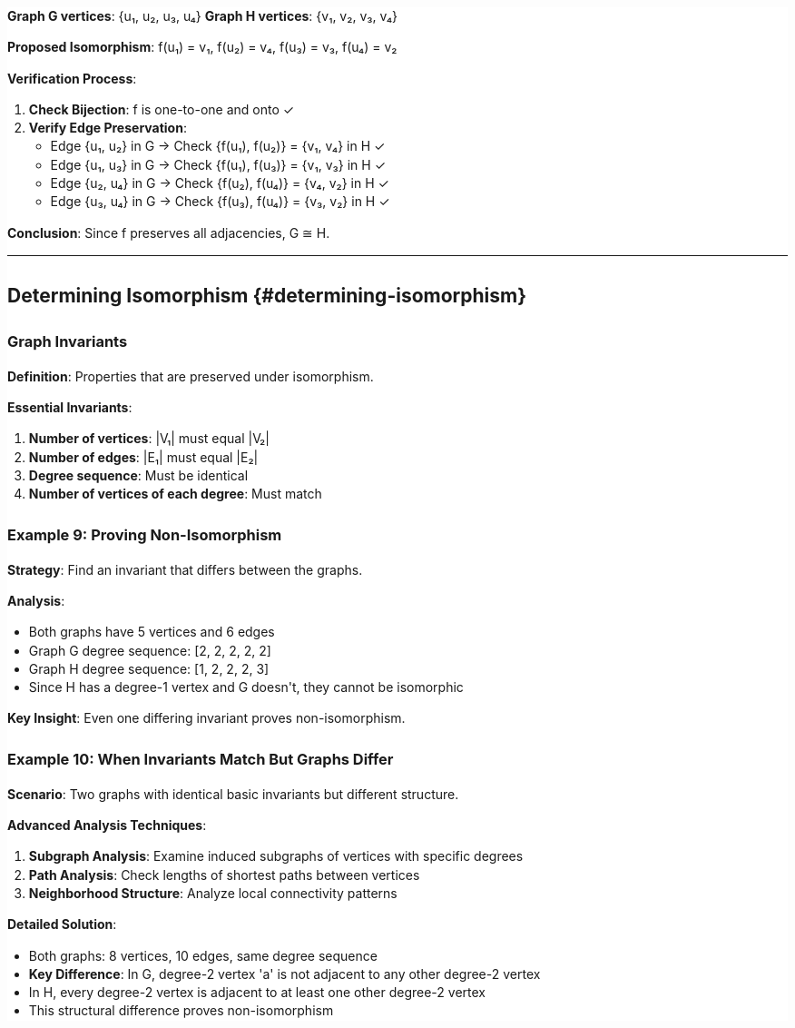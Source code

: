 **Graph G vertices**: {u₁, u₂, u₃, u₄}
**Graph H vertices**: {v₁, v₂, v₃, v₄}

**Proposed Isomorphism**: f(u₁) = v₁, f(u₂) = v₄, f(u₃) = v₃, f(u₄) = v₂

**Verification Process**:
1. **Check Bijection**: f is one-to-one and onto ✓
2. **Verify Edge Preservation**:
   - Edge {u₁, u₂} in G → Check {f(u₁), f(u₂)} = {v₁, v₄} in H ✓
   - Edge {u₁, u₃} in G → Check {f(u₁), f(u₃)} = {v₁, v₃} in H ✓
   - Edge {u₂, u₄} in G → Check {f(u₂), f(u₄)} = {v₄, v₂} in H ✓
   - Edge {u₃, u₄} in G → Check {f(u₃), f(u₄)} = {v₃, v₂} in H ✓

**Conclusion**: Since f preserves all adjacencies, G ≅ H.

---

## Determining Isomorphism {#determining-isomorphism}

### Graph Invariants

**Definition**: Properties that are preserved under isomorphism.

**Essential Invariants**:
1. **Number of vertices**: |V₁| must equal |V₂|
2. **Number of edges**: |E₁| must equal |E₂|
3. **Degree sequence**: Must be identical
4. **Number of vertices of each degree**: Must match

### Example 9: Proving Non-Isomorphism

**Strategy**: Find an invariant that differs between the graphs.

**Analysis**:
- Both graphs have 5 vertices and 6 edges
- Graph G degree sequence: [2, 2, 2, 2, 2]
- Graph H degree sequence: [1, 2, 2, 2, 3]
- Since H has a degree-1 vertex and G doesn't, they cannot be isomorphic

**Key Insight**: Even one differing invariant proves non-isomorphism.

### Example 10: When Invariants Match But Graphs Differ

**Scenario**: Two graphs with identical basic invariants but different structure.

**Advanced Analysis Techniques**:
1. **Subgraph Analysis**: Examine induced subgraphs of vertices with specific degrees
2. **Path Analysis**: Check lengths of shortest paths between vertices
3. **Neighborhood Structure**: Analyze local connectivity patterns

**Detailed Solution**:
- Both graphs: 8 vertices, 10 edges, same degree sequence
- **Key Difference**: In G, degree-2 vertex 'a' is not adjacent to any other degree-2 vertex
- In H, every degree-2 vertex is adjacent to at least one other degree-2 vertex
- This structural difference proves non-isomorphism
